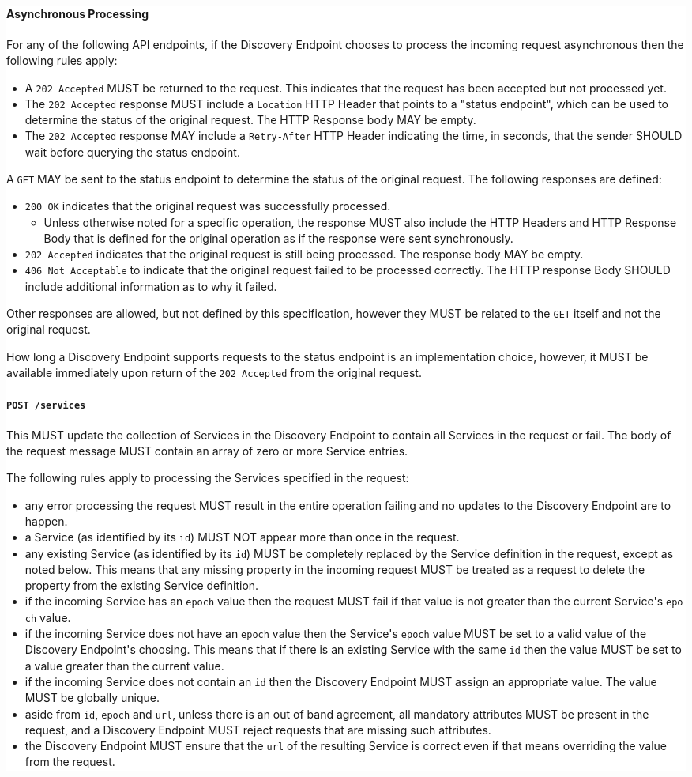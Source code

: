 #### Asynchronous Processing

For any of the following API endpoints, if the Discovery Endpoint chooses
to process the incoming request asynchronous then the following rules apply:
- A `202 Accepted` MUST be returned to the request. This indicates that the
  request has been accepted but not processed yet.
- The `202 Accepted` response MUST include a `Location` HTTP Header that
  points to a "status endpoint", which can be used to determine the status
  of the original request. The HTTP Response body MAY be empty.
- The `202 Accepted` response MAY include a `Retry-After` HTTP Header
  indicating the time, in seconds, that the sender SHOULD wait before
  querying the status endpoint.

A `GET` MAY be sent to the status endpoint to determine the status of the
original request. The following responses are defined:

- `200 OK` indicates that the original request was successfully processed.
  - Unless otherwise noted for a specific operation, the response MUST also
    include the HTTP Headers and HTTP Response Body that is defined for the
    original operation as if the response were sent synchronously.
- `202 Accepted` indicates that the original request is still being processed.
  The response body MAY be empty.
- `406 Not Acceptable` to indicate that the original request failed to be
  processed correctly. The HTTP response Body SHOULD include additional
  information as to why it failed.

Other responses are allowed, but not defined by this specification, however
they MUST be related to the `GET` itself and not the original request.

How long a Discovery Endpoint supports requests to the status endpoint
is an implementation choice, however, it MUST be available immediately
upon return of the `202 Accepted` from the original request.

#### `POST /services`

This MUST update the collection of Services in the Discovery Endpoint to
contain all Services in the request or fail. The body of the request message
MUST contain an array of zero or more Service entries.

The following rules apply to processing the Services specified in the request:
- any error processing the request MUST result in the entire operation failing
  and no updates to the Discovery Endpoint are to happen.
- a Service (as identified by its `id`) MUST NOT appear more than once in the
  request.
- any existing Service (as identified by its `id`) MUST be completely
  replaced by the Service definition in the request, except as noted below.
  This means that any missing property in the incoming request MUST be
  treated as a request to delete the property from the existing Service
  definition.
- if the incoming Service has an `epoch` value then the request MUST fail if
  that value is not greater than the current Service's `epoch` value.
- if the incoming Service does not have an `epoch` value then the Service's
  `epoch` value MUST be set to a valid value of the Discovery Endpoint's
  choosing. This means that if there is an existing Service with the same
  `id` then the value MUST be set to a value greater than the current value.
- if the incoming Service does not contain an `id` then the Discovery Endpoint
  MUST assign an appropriate value. The value MUST be globally unique.
- aside from `id`, `epoch` and `url`, unless there is an out of band agreement,
  all mandatory attributes MUST be present in the request, and a Discovery
  Endpoint MUST reject requests that are missing such attributes.
- the Discovery Endpoint MUST ensure that the `url` of the resulting Service
  is correct even if that means overriding the value from the request.

